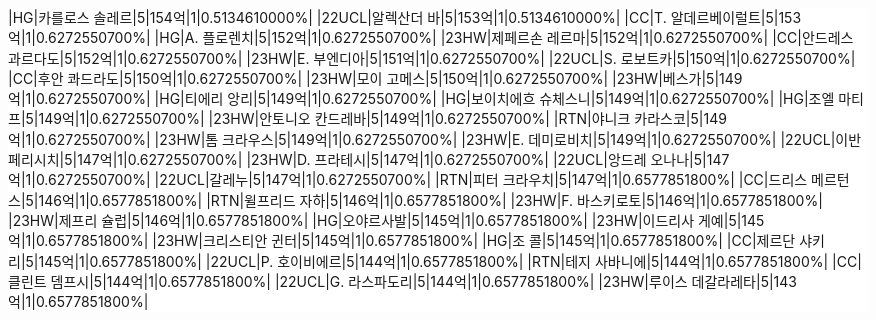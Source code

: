|HG|카를로스 솔레르|5|154억|1|0.5134610000%|
|22UCL|알렉산더 바|5|153억|1|0.5134610000%|
|CC|T. 알데르베이럴트|5|153억|1|0.6272550700%|
|HG|A. 플로렌치|5|152억|1|0.6272550700%|
|23HW|제페르손 레르마|5|152억|1|0.6272550700%|
|CC|안드레스 과르다도|5|152억|1|0.6272550700%|
|23HW|E. 부엔디아|5|151억|1|0.6272550700%|
|22UCL|S. 로보트카|5|150억|1|0.6272550700%|
|CC|후안 콰드라도|5|150억|1|0.6272550700%|
|23HW|모이 고메스|5|150억|1|0.6272550700%|
|23HW|베스가|5|149억|1|0.6272550700%|
|HG|티에리 앙리|5|149억|1|0.6272550700%|
|HG|보이치에흐 슈체스니|5|149억|1|0.6272550700%|
|HG|조엘 마티프|5|149억|1|0.6272550700%|
|23HW|안토니오 칸드레바|5|149억|1|0.6272550700%|
|RTN|야니크 카라스코|5|149억|1|0.6272550700%|
|23HW|톰 크라우스|5|149억|1|0.6272550700%|
|23HW|E. 데미로비치|5|149억|1|0.6272550700%|
|22UCL|이반 페리시치|5|147억|1|0.6272550700%|
|23HW|D. 프라테시|5|147억|1|0.6272550700%|
|22UCL|앙드레 오나나|5|147억|1|0.6272550700%|
|22UCL|갈레누|5|147억|1|0.6272550700%|
|RTN|피터 크라우치|5|147억|1|0.6577851800%|
|CC|드리스 메르턴스|5|146억|1|0.6577851800%|
|RTN|윌프리드 자하|5|146억|1|0.6577851800%|
|23HW|F. 바스키로토|5|146억|1|0.6577851800%|
|23HW|제프리 슐럽|5|146억|1|0.6577851800%|
|HG|오야르사발|5|145억|1|0.6577851800%|
|23HW|이드리사 게예|5|145억|1|0.6577851800%|
|23HW|크리스티안 귄터|5|145억|1|0.6577851800%|
|HG|조 콜|5|145억|1|0.6577851800%|
|CC|제르단 샤키리|5|145억|1|0.6577851800%|
|22UCL|P. 호이비에르|5|144억|1|0.6577851800%|
|RTN|테지 사바니에|5|144억|1|0.6577851800%|
|CC|클린트 뎀프시|5|144억|1|0.6577851800%|
|22UCL|G. 라스파도리|5|144억|1|0.6577851800%|
|23HW|루이스 데갈라레타|5|143억|1|0.6577851800%|